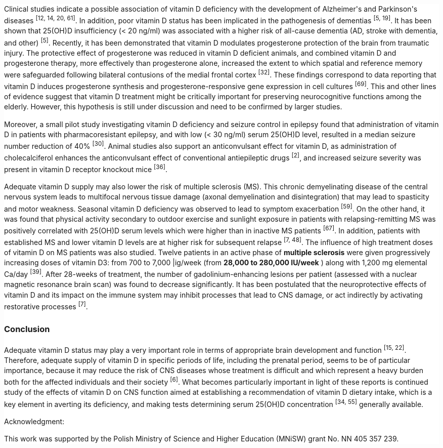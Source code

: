 Clinical studies indicate a possible association of vitamin D deficiency with the development of Alzheimer's and Parkinson's diseases <sup>[12, 14, 20, 61]</sup>. In addition, poor vitamin D status has been implicated in the pathogenesis of dementias <sup>[5, 19]</sup>. It has been shown that 25(OH)D insufficiency (< 20 ng/ml) was associated with a higher risk of all-cause dementia (AD, stroke with dementia, and other) <sup>[5]</sup>. Recently, it has been demonstrated that vitamin D modulates progesterone protection of the brain from traumatic injury. The protective effect of progesterone was reduced in vitamin D deficient animals, and combined vitamin D and progesterone therapy, more effectively than progesterone alone, increased the extent to which spatial and reference memory were safeguarded following bilateral contusions of the medial frontal cortex <sup>[32]</sup>. These findings correspond to data reporting that vitamin D induces progesterone synthesis and progesterone-responsive gene expression in cell cultures <sup>[69]</sup>. This and other lines of evidence suggest that vitamin D treatment might be critically important for preserving neurocognitive functions among the elderly. However, this hypothesis is still under discussion and need to be confirmed by larger studies.

Moreover, a small pilot study investigating vitamin D deficiency and seizure control in epilepsy found that administration of vitamin D in patients with pharmacoresistant epilepsy, and with low (< 30 ng/ml) serum 25(OH)D level, resulted in a median seizure number reduction of 40% <sup>[30]</sup>. Animal studies also support an anticonvulsant effect for vitamin D, as administration of cholecalciferol enhances the anticonvulsant effect of conventional antiepileptic drugs <sup>[2]</sup>, and increased seizure severity was present in vitamin D receptor knockout mice <sup>[36]</sup>.

Adequate vitamin D supply may also lower the risk of multiple sclerosis (MS). This chronic demyelinating disease of the central nervous system leads to multifocal nervous tissue damage (axonal demyelination and disintegration) that may lead to spasticity and motor weakness. Seasonal vitamin D deficiency was observed to lead to symptom exacerbation <sup>[59]</sup>. On the other hand, it was found that physical activity secondary to outdoor exercise and sunlight exposure in patients with relapsing-remitting MS was positively correlated with 25(OH)D serum levels which were higher than in inactive MS patients <sup>[67]</sup>. In addition, patients with established MS and lower vitamin D levels are at higher risk for subsequent relapse <sup>[7, 48]</sup>. The influence of high treatment doses of vitamin D on MS patients was also studied. Twelve patients in an active phase of  **multiple sclerosis**  were given progressively increasing doses of vitamin D3: from 700 to 7,000 |ig/week (from  **28,000 to 280,000 IU/week** ) along with 1,200 mg elemental Ca/day <sup>[39]</sup>. After 28-weeks of treatment, the number of gadolinium-enhancing lesions per patient (assessed with a nuclear magnetic resonance brain scan) was found to decrease significantly. It has been postulated that the neuroprotective effects of vitamin D and its impact on the immune system may inhibit processes that lead to CNS damage, or act indirectly by activating restorative processes <sup>[7]</sup>.

### Conclusion

Adequate vitamin D status may play a very important role in terms of appropriate brain development and function <sup>[15, 22]</sup>. Therefore, adequate supply of vitamin D in specific periods of life, including the prenatal period, seems to be of particular importance, because it may reduce the risk of CNS diseases whose treatment is difficult and which represent a heavy burden both for the affected individuals and their society <sup>[6]</sup>. What becomes particularly important in light of these reports is continued study of the effects of vitamin D on CNS function aimed at establishing a recommendation of vitamin D dietary intake, which is a key element in averting its deficiency, and making tests determining serum 25(OH)D concentration <sup>[34, 55]</sup> generally available.

Acknowledgment:

This work was supported by the Polish Ministry of Science and Higher Education (MNiSW) grant No. NN 405 357 239.
